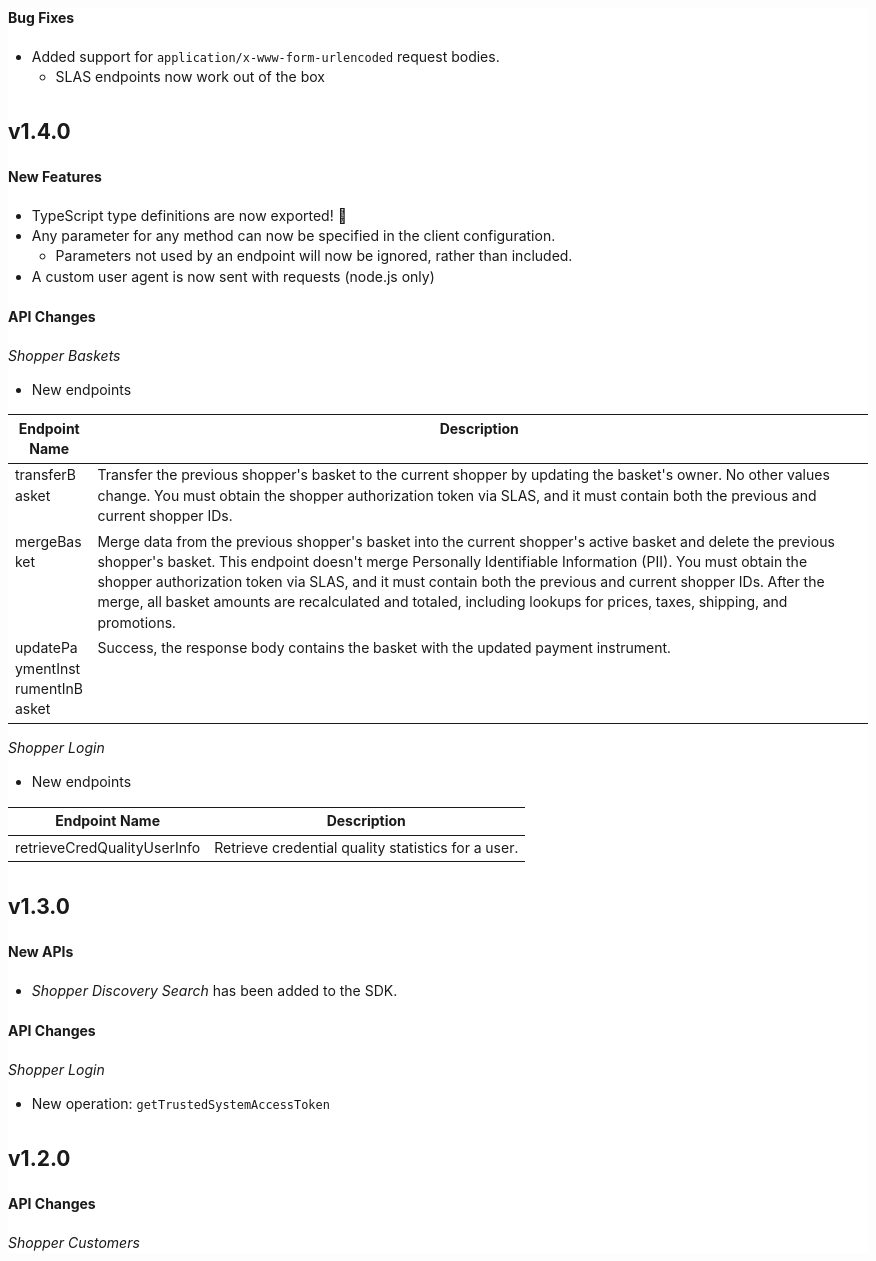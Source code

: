 #### Bug Fixes

* Added support for `application/x-www-form-urlencoded` request bodies.
  * SLAS endpoints now work out of the box

## v1.4.0

#### New Features

* TypeScript type definitions are now exported! :tada:
* Any parameter for any method can now be specified in the client configuration.
  * Parameters not used by an endpoint will now be ignored, rather than included.
* A custom user agent is now sent with requests (node.js only)

#### API Changes

*Shopper Baskets*

* New endpoints

| **Endpoint Name** | **Description** |
| ------------- |-------------|
| transferBasket | Transfer the previous shopper's basket to the current shopper by updating the basket's owner. No other values change. You must obtain the shopper authorization token via SLAS, and it must contain both the previous and current shopper IDs. |
| mergeBasket | Merge data from the previous shopper's basket into the current shopper's active basket and delete the previous shopper's basket. This endpoint doesn't merge Personally Identifiable Information (PII). You must obtain the shopper authorization token via SLAS, and it must contain both the previous and current shopper IDs. After the merge, all basket amounts are recalculated and totaled, including lookups for prices, taxes, shipping, and promotions. |
| updatePaymentInstrumentInBasket | Success, the response body contains the basket with the updated payment instrument. |

*Shopper Login*

* New endpoints

| **Endpoint Name** | **Description** |
| ------------- |-------------|
| retrieveCredQualityUserInfo | Retrieve credential quality statistics for a user. |

## v1.3.0

#### New APIs

* *Shopper Discovery Search* has been added to the SDK.

#### API Changes

*Shopper Login*

* New operation: `getTrustedSystemAccessToken`

## v1.2.0

#### API Changes

*Shopper Customers*

